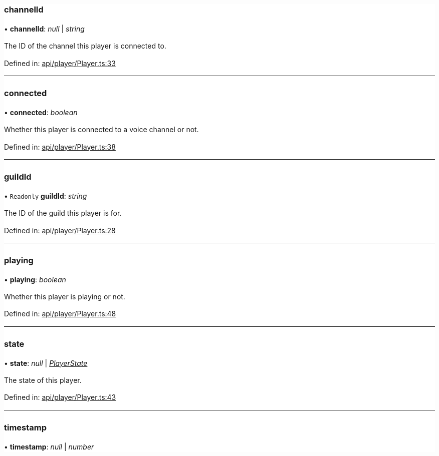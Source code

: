 ### channelId

• **channelId**: *null* \| *string*

The ID of the channel this player is connected to.

Defined in: [api/player/Player.ts:33](https://github.com/Lavaclient/andesite/blob/7241e28/src/api/player/Player.ts#L33)

___

### connected

• **connected**: *boolean*

Whether this player is connected to a voice channel or not.

Defined in: [api/player/Player.ts:38](https://github.com/Lavaclient/andesite/blob/7241e28/src/api/player/Player.ts#L38)

___

### guildId

• `Readonly` **guildId**: *string*

The ID of the guild this player is for.

Defined in: [api/player/Player.ts:28](https://github.com/Lavaclient/andesite/blob/7241e28/src/api/player/Player.ts#L28)

___

### playing

• **playing**: *boolean*

Whether this player is playing or not.

Defined in: [api/player/Player.ts:48](https://github.com/Lavaclient/andesite/blob/7241e28/src/api/player/Player.ts#L48)

___

### state

• **state**: *null* \| [*PlayerState*](../../../interfaces/api/types.playerstate.md)

The state of this player.

Defined in: [api/player/Player.ts:43](https://github.com/Lavaclient/andesite/blob/7241e28/src/api/player/Player.ts#L43)

___

### timestamp

• **timestamp**: *null* \| *number*

